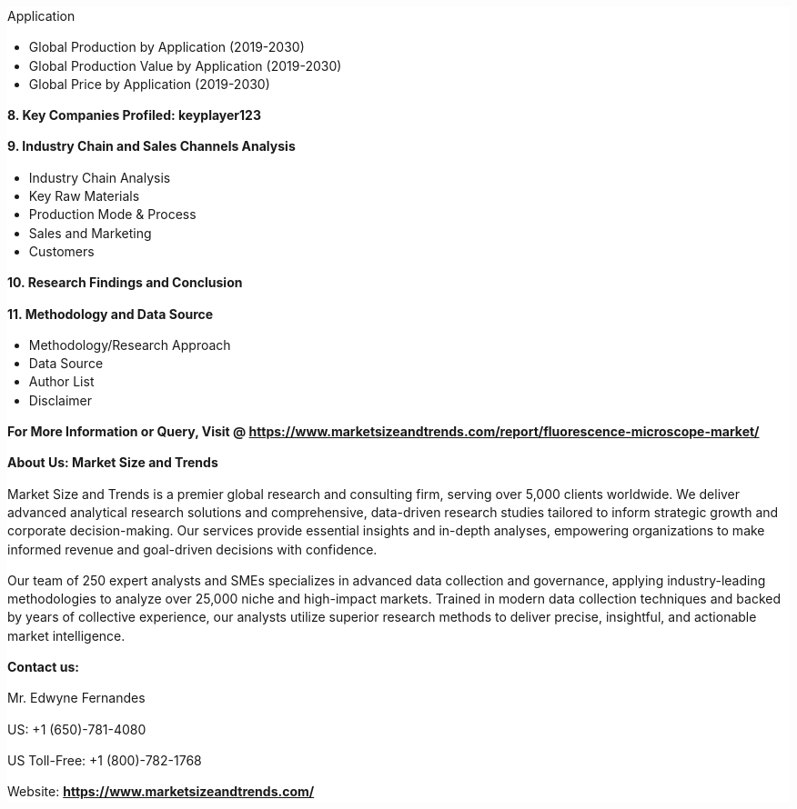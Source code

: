 Application</strong></p><ul><li>Global Production by Application (2019-2030)</li><li>Global Production Value by Application (2019-2030)</li><li>Global Price by Application (2019-2030)</li></ul><p><strong>8. Key Companies Profiled: keyplayer123</strong></p><p><strong>9. Industry Chain and Sales Channels Analysis</strong></p><ul><li>Industry Chain Analysis</li><li>Key Raw Materials</li><li>Production Mode &amp; Process</li><li>Sales and Marketing</li><li>Customers</li></ul><p><strong>10. Research Findings and Conclusion</strong></p><p><strong>11. Methodology and Data Source</strong></p><ul><li>Methodology/Research Approach</li><li>Data Source</li><li>Author List</li><li>Disclaimer</li></ul></p><p><strong>For More Information or Query, Visit @ <a href="https://www.marketsizeandtrends.com/report/fluorescence-microscope-market/">https://www.marketsizeandtrends.com/report/fluorescence-microscope-market/</a></strong></p><p><strong>About Us: Market Size and Trends</strong></p><p>Market Size and Trends is a premier global research and consulting firm, serving over 5,000 clients worldwide. We deliver advanced analytical research solutions and comprehensive, data-driven research studies tailored to inform strategic growth and corporate decision-making. Our services provide essential insights and in-depth analyses, empowering organizations to make informed revenue and goal-driven decisions with confidence.</p><p>Our team of 250 expert analysts and SMEs specializes in advanced data collection and governance, applying industry-leading methodologies to analyze over 25,000 niche and high-impact markets. Trained in modern data collection techniques and backed by years of collective experience, our analysts utilize superior research methods to deliver precise, insightful, and actionable market intelligence.</p><p><strong>Contact us:</strong></p><p>Mr. Edwyne Fernandes</p><p>US: +1 (650)-781-4080</p><p>US Toll-Free: +1 (800)-782-1768</p><p>Website: <strong><a href="https://www.marketsizeandtrends.com/">https://www.marketsizeandtrends.com/</a></strong></p>
